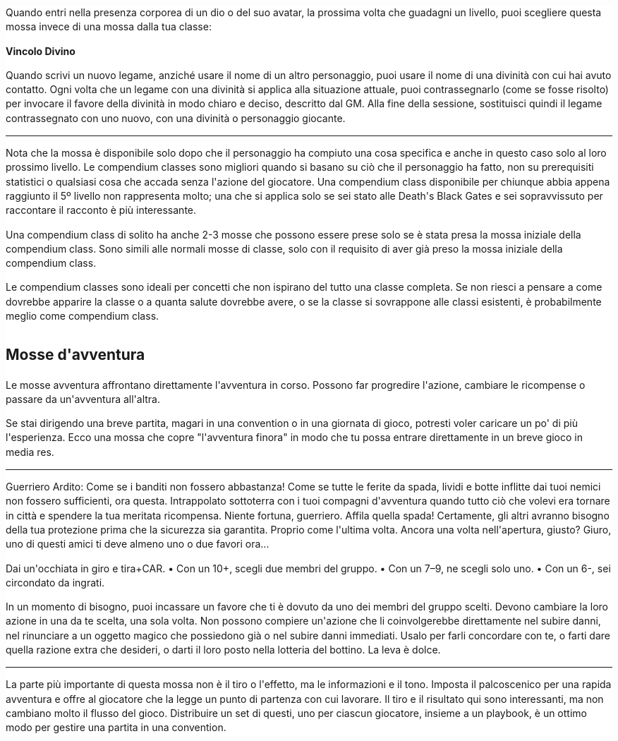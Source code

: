 Quando entri nella presenza corporea di un dio o del suo avatar, la prossima volta che guadagni un livello, puoi scegliere questa mossa invece di una mossa dalla tua classe:

**Vincolo Divino**

Quando scrivi un nuovo legame, anziché usare il nome di un altro personaggio, puoi usare il nome di una divinità con cui hai avuto contatto. Ogni volta che un legame con una divinità si applica alla situazione attuale, puoi contrassegnarlo (come se fosse risolto) per invocare il favore della divinità in modo chiaro e deciso, descritto dal GM. Alla fine della sessione, sostituisci quindi il legame contrassegnato con uno nuovo, con una divinità o personaggio giocante.

---

Nota che la mossa è disponibile solo dopo che il personaggio ha compiuto una cosa specifica e anche in questo caso solo al loro prossimo livello. Le compendium classes sono migliori quando si basano su ciò che il personaggio ha fatto, non su prerequisiti statistici o qualsiasi cosa che accada senza l'azione del giocatore. Una compendium class disponibile per chiunque abbia appena raggiunto il 5º livello non rappresenta molto; una che si applica solo se sei stato alle Death's Black Gates e sei sopravvissuto per raccontare il racconto è più interessante.

Una compendium class di solito ha anche 2-3 mosse che possono essere prese solo se è stata presa la mossa iniziale della compendium class. Sono simili alle normali mosse di classe, solo con il requisito di aver già preso la mossa iniziale della compendium class.

Le compendium classes sono ideali per concetti che non ispirano del tutto una classe completa. Se non riesci a pensare a come dovrebbe apparire la classe o a quanta salute dovrebbe avere, o se la classe si sovrappone alle classi esistenti, è probabilmente meglio come compendium class.

## Mosse d'avventura

Le mosse avventura affrontano direttamente l'avventura in corso. Possono far progredire l'azione, cambiare le ricompense o passare da un'avventura all'altra.

Se stai dirigendo una breve partita, magari in una convention o in una giornata di gioco, potresti voler caricare un po' di più l'esperienza. Ecco una mossa che copre "l'avventura finora" in modo che tu possa entrare direttamente in un breve gioco in media res.

--- 
Guerriero Ardito: Come se i banditi non fossero abbastanza! Come se tutte le ferite da spada, lividi e botte inflitte dai tuoi nemici non fossero sufficienti, ora questa. Intrappolato sottoterra con i tuoi compagni d'avventura quando tutto ciò che volevi era tornare in città e spendere la tua meritata ricompensa. Niente fortuna, guerriero. Affila quella spada! Certamente, gli altri avranno bisogno della tua protezione prima che la sicurezza sia garantita. Proprio come l'ultima volta. Ancora una volta nell'apertura, giusto? Giuro, uno di questi amici ti deve almeno uno o due favori ora...

Dai un'occhiata in giro e tira+CAR. • Con un 10+, scegli due membri del gruppo. • Con un 7–9, ne scegli solo uno. • Con un 6-, sei circondato da ingrati.

In un momento di bisogno, puoi incassare un favore che ti è dovuto da uno dei membri del gruppo scelti. Devono cambiare la loro azione in una da te scelta, una sola volta. Non possono compiere un'azione che li coinvolgerebbe direttamente nel subire danni, nel rinunciare a un oggetto magico che possiedono già o nel subire danni immediati. Usalo per farli concordare con te, o farti dare quella razione extra che desideri, o darti il loro posto nella lotteria del bottino. La leva è dolce.

---
La parte più importante di questa mossa non è il tiro o l'effetto, ma le informazioni e il tono. Imposta il palcoscenico per una rapida avventura e offre al giocatore che la legge un punto di partenza con cui lavorare. Il tiro e il risultato qui sono interessanti, ma non cambiano molto il flusso del gioco. Distribuire un set di questi, uno per ciascun giocatore, insieme a un playbook, è un ottimo modo per gestire una partita in una convention.
